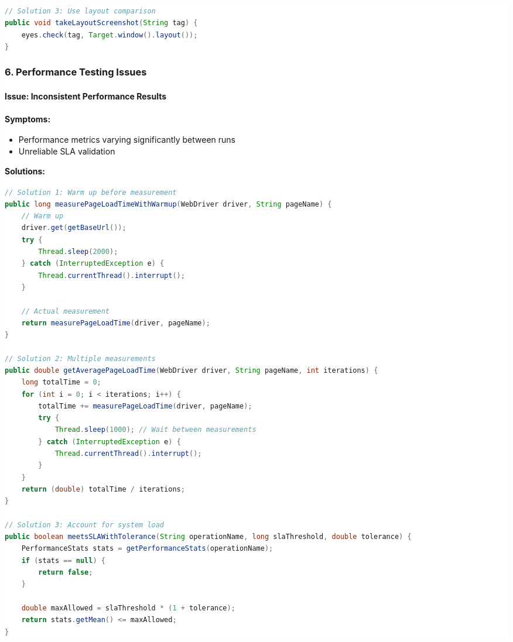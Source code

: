 ```java
// Solution 3: Use layout comparison
public void takeLayoutScreenshot(String tag) {
    eyes.check(tag, Target.window().layout());
}
```

### 6. **Performance Testing Issues**

#### Issue: Inconsistent Performance Results
**Symptoms:**
- Performance metrics varying significantly between runs
- Unreliable SLA validation

**Solutions:**
```java
// Solution 1: Warm up before measurement
public long measurePageLoadTimeWithWarmup(WebDriver driver, String pageName) {
    // Warm up
    driver.get(getBaseUrl());
    try {
        Thread.sleep(2000);
    } catch (InterruptedException e) {
        Thread.currentThread().interrupt();
    }
    
    // Actual measurement
    return measurePageLoadTime(driver, pageName);
}

// Solution 2: Multiple measurements
public double getAveragePageLoadTime(WebDriver driver, String pageName, int iterations) {
    long totalTime = 0;
    for (int i = 0; i < iterations; i++) {
        totalTime += measurePageLoadTime(driver, pageName);
        try {
            Thread.sleep(1000); // Wait between measurements
        } catch (InterruptedException e) {
            Thread.currentThread().interrupt();
        }
    }
    return (double) totalTime / iterations;
}

// Solution 3: Account for system load
public boolean meetsSLAWithTolerance(String operationName, long slaThreshold, double tolerance) {
    PerformanceStats stats = getPerformanceStats(operationName);
    if (stats == null) {
        return false;
    }
    
    double maxAllowed = slaThreshold * (1 + tolerance);
    return stats.getMean() <= maxAllowed;
}
```
